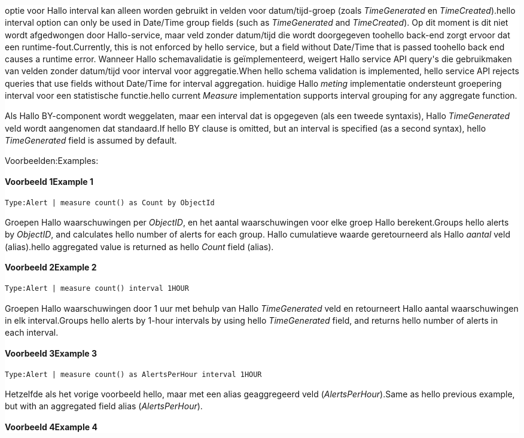 <span data-ttu-id="e365d-295">optie voor Hallo interval kan alleen worden gebruikt in velden voor datum/tijd-groep (zoals *TimeGenerated* en *TimeCreated*).</span><span class="sxs-lookup"><span data-stu-id="e365d-295">hello interval option can only be used in Date/Time group fields (such as *TimeGenerated* and *TimeCreated*).</span></span> <span data-ttu-id="e365d-296">Op dit moment is dit niet wordt afgedwongen door Hallo-service, maar veld zonder datum/tijd die wordt doorgegeven toohello back-end zorgt ervoor dat een runtime-fout.</span><span class="sxs-lookup"><span data-stu-id="e365d-296">Currently, this is not enforced by hello service, but a field without Date/Time that is passed toohello back end causes a runtime error.</span></span> <span data-ttu-id="e365d-297">Wanneer Hallo schemavalidatie is geïmplementeerd, weigert Hallo service API query's die gebruikmaken van velden zonder datum/tijd voor interval voor aggregatie.</span><span class="sxs-lookup"><span data-stu-id="e365d-297">When hello schema validation is implemented, hello service API rejects queries that use fields without Date/Time for interval aggregation.</span></span> <span data-ttu-id="e365d-298">huidige Hallo *meting* implementatie ondersteunt groepering interval voor een statistische functie.</span><span class="sxs-lookup"><span data-stu-id="e365d-298">hello current *Measure* implementation supports interval grouping for any aggregate function.</span></span>

<span data-ttu-id="e365d-299">Als Hallo BY-component wordt weggelaten, maar een interval dat is opgegeven (als een tweede syntaxis), Hallo *TimeGenerated* veld wordt aangenomen dat standaard.</span><span class="sxs-lookup"><span data-stu-id="e365d-299">If hello BY clause is omitted, but an interval is specified (as a second syntax), hello *TimeGenerated* field is assumed by default.</span></span>

<span data-ttu-id="e365d-300">Voorbeelden:</span><span class="sxs-lookup"><span data-stu-id="e365d-300">Examples:</span></span>

<span data-ttu-id="e365d-301">**Voorbeeld 1**</span><span class="sxs-lookup"><span data-stu-id="e365d-301">**Example 1**</span></span>

    Type:Alert | measure count() as Count by ObjectId

<span data-ttu-id="e365d-302">Groepen Hallo waarschuwingen per *ObjectID*, en het aantal waarschuwingen voor elke groep Hallo berekent.</span><span class="sxs-lookup"><span data-stu-id="e365d-302">Groups hello alerts by *ObjectID*, and calculates hello number of alerts for each group.</span></span> <span data-ttu-id="e365d-303">Hallo cumulatieve waarde geretourneerd als Hallo *aantal* veld (alias).</span><span class="sxs-lookup"><span data-stu-id="e365d-303">hello aggregated value is returned as hello *Count* field (alias).</span></span>

<span data-ttu-id="e365d-304">**Voorbeeld 2**</span><span class="sxs-lookup"><span data-stu-id="e365d-304">**Example 2**</span></span>

    Type:Alert | measure count() interval 1HOUR

<span data-ttu-id="e365d-305">Groepen Hallo waarschuwingen door 1 uur met behulp van Hallo *TimeGenerated* veld en retourneert Hallo aantal waarschuwingen in elk interval.</span><span class="sxs-lookup"><span data-stu-id="e365d-305">Groups hello alerts by 1-hour intervals by using hello *TimeGenerated* field, and returns hello number of alerts in each interval.</span></span>

<span data-ttu-id="e365d-306">**Voorbeeld 3**</span><span class="sxs-lookup"><span data-stu-id="e365d-306">**Example 3**</span></span>

    Type:Alert | measure count() as AlertsPerHour interval 1HOUR

<span data-ttu-id="e365d-307">Hetzelfde als het vorige voorbeeld hello, maar met een alias geaggregeerd veld (*AlertsPerHour*).</span><span class="sxs-lookup"><span data-stu-id="e365d-307">Same as hello previous example, but with an aggregated field alias (*AlertsPerHour*).</span></span>

<span data-ttu-id="e365d-308">**Voorbeeld 4**</span><span class="sxs-lookup"><span data-stu-id="e365d-308">**Example 4**</span></span>
